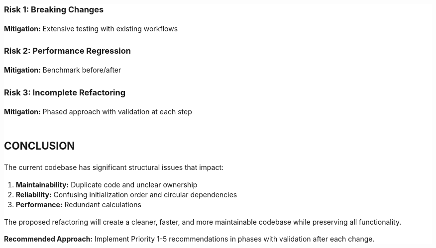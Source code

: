 ### Risk 1: Breaking Changes
**Mitigation:** Extensive testing with existing workflows

### Risk 2: Performance Regression
**Mitigation:** Benchmark before/after

### Risk 3: Incomplete Refactoring
**Mitigation:** Phased approach with validation at each step

---

## CONCLUSION

The current codebase has significant structural issues that impact:
1. **Maintainability:** Duplicate code and unclear ownership
2. **Reliability:** Confusing initialization order and circular dependencies
3. **Performance:** Redundant calculations

The proposed refactoring will create a cleaner, faster, and more maintainable codebase while preserving all functionality.

**Recommended Approach:** Implement Priority 1-5 recommendations in phases with validation after each change.
